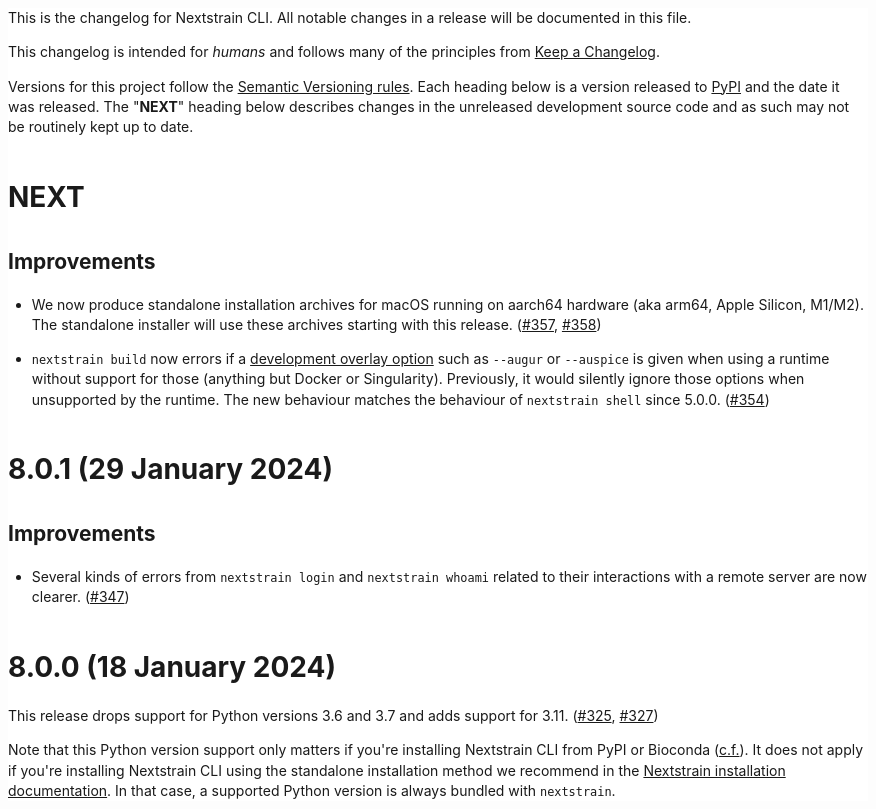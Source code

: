 This is the changelog for Nextstrain CLI.  All notable changes in a release
will be documented in this file.

This changelog is intended for _humans_ and follows many of the principles from
[Keep a Changelog](https://keepachangelog.com/en/1.0.0/).

Versions for this project follow the [Semantic Versioning
rules](https://semver.org/spec/v2.0.0.html).  Each heading below is a version
released to [PyPI](https://pypi.org/project/nextstrain-cli/) and the date it
was released.  The "__NEXT__" heading below describes changes in the unreleased
development source code and as such may not be routinely kept up to date.


# __NEXT__

## Improvements

* We now produce standalone installation archives for macOS running on aarch64
  hardware (aka arm64, Apple Silicon, M1/M2).  The standalone installer will
  use these archives starting with this release.
  ([#357](https://github.com/nextstrain/cli/pull/357),
  [#358](https://github.com/nextstrain/cli/pull/358))

* `nextstrain build` now errors if a [development overlay option][] such as
  `--augur` or `--auspice` is given when using a runtime without support for
  those (anything but Docker or Singularity).  Previously, it would silently
  ignore those options when unsupported by the runtime.  The new behaviour
  matches the behaviour of `nextstrain shell` since 5.0.0.
  ([#354](https://github.com/nextstrain/cli/pull/354))

[development overlay option]: https://docs.nextstrain.org/projects/cli/en/__NEXT__/commands/build/#development-options-for-docker


# 8.0.1 (29 January 2024)

## Improvements

* Several kinds of errors from `nextstrain login` and `nextstrain whoami`
  related to their interactions with a remote server are now clearer.
  ([#347](https://github.com/nextstrain/cli/pull/347))


# 8.0.0 (18 January 2024)

This release drops support for Python versions 3.6 and 3.7 and adds support for
3.11. ([#325](https://github.com/nextstrain/cli/pull/325),
[#327](https://github.com/nextstrain/cli/pull/327))

Note that this Python version support only matters if you're installing
Nextstrain CLI from PyPI or Bioconda
([c.f.](https://docs.nextstrain.org/projects/cli/en/8.0.0/installation/)).  It
does not apply if you're installing Nextstrain CLI using the standalone
installation method we recommend in the [Nextstrain installation
documentation](https://docs.nextstrain.org/page/install.html).  In that case, a
supported Python version is always bundled with `nextstrain`.


[#308]: https://github.com/nextstrain/cli/pull/308
[#303]: https://github.com/nextstrain/cli/pull/303
[#283]: https://github.com/nextstrain/cli/pull/283
[#253]: https://github.com/nextstrain/cli/pull/253
[#250]: https://github.com/nextstrain/cli/pull/250
[#240]: https://github.com/nextstrain/cli/pull/240
[Conda package specification]: https://docs.conda.io/projects/conda/en/latest/user-guide/concepts/pkg-specs.html#package-match-specifications
[#218]: https://github.com/nextstrain/cli/pull/218
[#207]: https://github.com/nextstrain/cli/pull/207